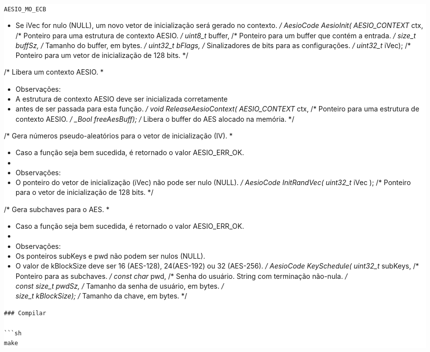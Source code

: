 ```AESIO_MO_ECB```
 * Se iVec for nulo (NULL), um novo vetor de inicialização será gerado no contexto.
*/
AesioCode AesioInit(
  AESIO_CONTEXT* ctx,   /* Ponteiro para uma estrutura de contexto AESIO.  				*/
  uint8_t* buffer,  		/* Ponteiro para um buffer que contém a entrada.  				*/
  size_t buffSz,    		/* Tamanho do buffer, em bytes.       										*/
  uint32_t bFlags,  		/* Sinalizadores de bits para as configurações.    				*/
  uint32_t* iVec);  		/* Ponteiro para um vetor de inicialização de 128 bits.  	*/

/* Libera um contexto AESIO.
 *
 * Observações:
 * A estrutura de contexto AESIO deve ser inicializada corretamente
 * antes de ser passada para esta função.
*/
void ReleaseAesioContext(
  AESIO_CONTEXT* ctx,   /* Ponteiro para uma estrutura de contexto AESIO.  				*/
  _Bool freeAesBuff);   /* Libera o buffer do AES alocado na memória.    					*/

/* Gera números pseudo-aleatórios para o vetor de inicialização (IV).
 *
 * Caso a função seja bem sucedida, é retornado o valor AESIO_ERR_OK.
 *
 * Observações:
 * O ponteiro do vetor de inicialização (iVec) não pode ser nulo (NULL).
*/
AesioCode InitRandVec(
  uint32_t* iVec );  		/* Ponteiro para o vetor de inicialização de 128 bits.  	*/

/* Gera subchaves para o AES.
 * 
 * Caso a função seja bem sucedida, é retornado o valor AESIO_ERR_OK.
 * 
 * Observações:
 * Os ponteiros subKeys e pwd não podem ser nulos (NULL).
 * O valor de kBlockSize deve ser 16 (AES-128), 24(AES-192) ou 32 (AES-256).
*/
AesioCode KeySchedule(
  uint32_t* subKeys,  	/* Ponteiro para as subchaves.        										*/
  const char* pwd,  		/* Senha do usuário. String com terminação não-nula.  		*/    
  const size_t pwdSz,  	/* Tamanho da senha de usuário, em bytes.    							*/  
  size_t kBlockSize);  	/* Tamanho da chave, em bytes.        										*/
```
### Compilar

```sh
make
```
